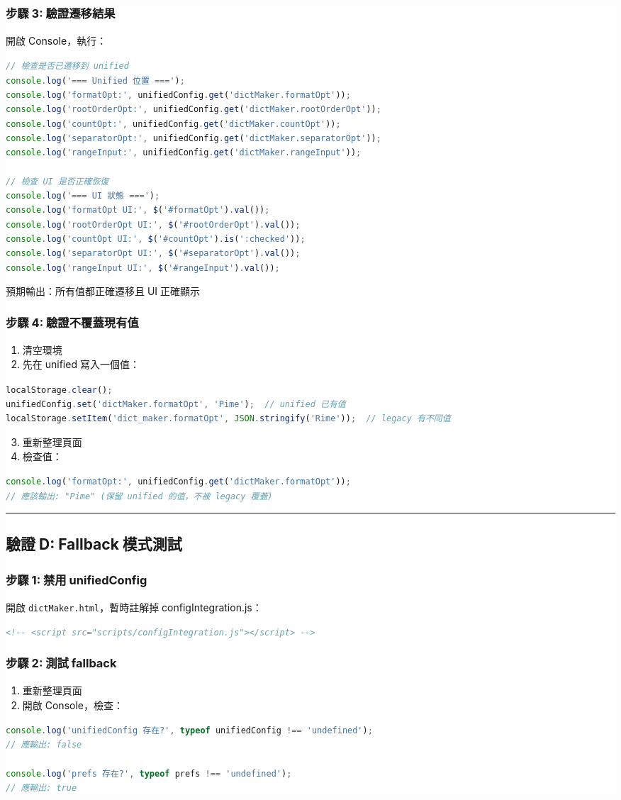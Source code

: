 ### 步驟 3: 驗證遷移結果
開啟 Console，執行：
```javascript
// 檢查是否已遷移到 unified
console.log('=== Unified 位置 ===');
console.log('formatOpt:', unifiedConfig.get('dictMaker.formatOpt'));
console.log('rootOrderOpt:', unifiedConfig.get('dictMaker.rootOrderOpt'));
console.log('countOpt:', unifiedConfig.get('dictMaker.countOpt'));
console.log('separatorOpt:', unifiedConfig.get('dictMaker.separatorOpt'));
console.log('rangeInput:', unifiedConfig.get('dictMaker.rangeInput'));

// 檢查 UI 是否正確恢復
console.log('=== UI 狀態 ===');
console.log('formatOpt UI:', $('#formatOpt').val());
console.log('rootOrderOpt UI:', $('#rootOrderOpt').val());
console.log('countOpt UI:', $('#countOpt').is(':checked'));
console.log('separatorOpt UI:', $('#separatorOpt').val());
console.log('rangeInput UI:', $('#rangeInput').val());
```

預期輸出：所有值都正確遷移且 UI 正確顯示

### 步驟 4: 驗證不覆蓋現有值
1. 清空環境
2. 先在 unified 寫入一個值：
```javascript
localStorage.clear();
unifiedConfig.set('dictMaker.formatOpt', 'Pime');  // unified 已有值
localStorage.setItem('dict_maker.formatOpt', JSON.stringify('Rime'));  // legacy 有不同值
```

3. 重新整理頁面
4. 檢查值：
```javascript
console.log('formatOpt:', unifiedConfig.get('dictMaker.formatOpt'));
// 應該輸出: "Pime" (保留 unified 的值，不被 legacy 覆蓋)
```

---

## 驗證 D: Fallback 模式測試

### 步驟 1: 禁用 unifiedConfig
開啟 `dictMaker.html`，暫時註解掉 configIntegration.js：
```html
<!-- <script src="scripts/configIntegration.js"></script> -->
```

### 步驟 2: 測試 fallback
1. 重新整理頁面
2. 開啟 Console，檢查：
```javascript
console.log('unifiedConfig 存在?', typeof unifiedConfig !== 'undefined');
// 應輸出: false

console.log('prefs 存在?', typeof prefs !== 'undefined');
// 應輸出: true
```

